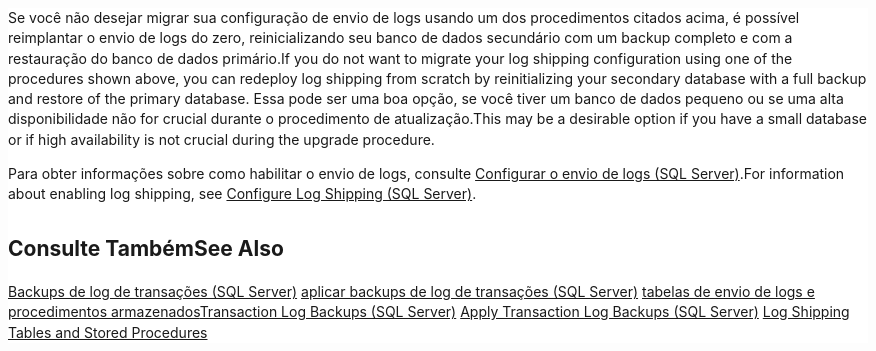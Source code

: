  <span data-ttu-id="6bacc-244">Se você não desejar migrar sua configuração de envio de logs usando um dos procedimentos citados acima, é possível reimplantar o envio de logs do zero, reinicializando seu banco de dados secundário com um backup completo e com a restauração do banco de dados primário.</span><span class="sxs-lookup"><span data-stu-id="6bacc-244">If you do not want to migrate your log shipping configuration using one of the procedures shown above, you can redeploy log shipping from scratch by reinitializing your secondary database with a full backup and restore of the primary database.</span></span> <span data-ttu-id="6bacc-245">Essa pode ser uma boa opção, se você tiver um banco de dados pequeno ou se uma alta disponibilidade não for crucial durante o procedimento de atualização.</span><span class="sxs-lookup"><span data-stu-id="6bacc-245">This may be a desirable option if you have a small database or if high availability is not crucial during the upgrade procedure.</span></span>

 <span data-ttu-id="6bacc-246">Para obter informações sobre como habilitar o envio de logs, consulte [Configurar o envio de logs &#40;SQL Server&#41;](configure-log-shipping-sql-server.md).</span><span class="sxs-lookup"><span data-stu-id="6bacc-246">For information about enabling log shipping, see [Configure Log Shipping &#40;SQL Server&#41;](configure-log-shipping-sql-server.md).</span></span>

## <a name="see-also"></a><span data-ttu-id="6bacc-247">Consulte Também</span><span class="sxs-lookup"><span data-stu-id="6bacc-247">See Also</span></span>
 <span data-ttu-id="6bacc-248">[Backups de log de transações &#40;SQL Server&#41;](../../relational-databases/backup-restore/transaction-log-backups-sql-server.md) [aplicar backups de log de transações &#40;SQL Server&#41;](../../relational-databases/backup-restore/apply-transaction-log-backups-sql-server.md) [tabelas de envio de logs e procedimentos armazenados](log-shipping-tables-and-stored-procedures.md)</span><span class="sxs-lookup"><span data-stu-id="6bacc-248">[Transaction Log Backups &#40;SQL Server&#41;](../../relational-databases/backup-restore/transaction-log-backups-sql-server.md) [Apply Transaction Log Backups &#40;SQL Server&#41;](../../relational-databases/backup-restore/apply-transaction-log-backups-sql-server.md) [Log Shipping Tables and Stored Procedures](log-shipping-tables-and-stored-procedures.md)</span></span>
